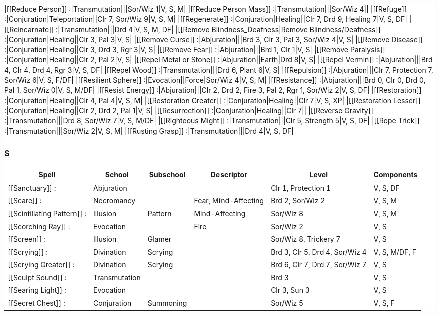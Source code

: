 |[[Reduce Person]] :|Transmutation|||Sor/Wiz 1|V, S, M|
|[[Reduce Person Mass]] :|Transmutation|||Sor/Wiz 4||
|[[Refuge]] :|Conjuration|Teleportation||Clr 7, Sor/Wiz 9|V, S, M|
|[[Regenerate]] :|Conjuration|Healing||Clr 7, Drd 9, Healing 7|V, S, DF|
|[[Reincarnate]] :|Transmutation|||Drd 4|V, S, M, DF|
|[[Remove Blindness_Deafness|Remove Blindness/Deafness]] :|Conjuration|Healing||Clr 3, Pal 3|V, S|
|[[Remove Curse]] :|Abjuration|||Brd 3, Clr 3, Pal 3, Sor/Wiz 4|V, S|
|[[Remove Disease]] :|Conjuration|Healing||Clr 3, Drd 3, Rgr 3|V, S|
|[[Remove Fear]] :|Abjuration|||Brd 1, Clr 1|V, S|
|[[Remove Paralysis]] :|Conjuration|Healing||Clr 2, Pal 2|V, S|
|[[Repel Metal or Stone]] :|Abjuration||Earth|Drd 8|V, S|
|[[Repel Vermin]] :|Abjuration|||Brd 4, Clr 4, Drd 4, Rgr 3|V, S, DF|
|[[Repel Wood]] :|Transmutation|||Drd 6, Plant 6|V, S|
|[[Repulsion]] :|Abjuration|||Clr 7, Protection 7, Sor/Wiz 6|V, S, F/DF|
|[[Resilient Sphere]] :|Evocation||Force|Sor/Wiz 4|V, S, M|
|[[Resistance]] :|Abjuration|||Brd 0, Clr 0, Drd 0, Pal 1, Sor/Wiz 0|V, S, M/DF|
|[[Resist Energy]] :|Abjuration|||Clr 2, Drd 2, Fire 3, Pal 2, Rgr 1, Sor/Wiz 2|V, S, DF|
|[[Restoration]] :|Conjuration|Healing||Clr 4, Pal 4|V, S, M|
|[[Restoration Greater]] :|Conjuration|Healing||Clr 7|V, S, XP|
|[[Restoration Lesser]] :|Conjuration|Healing||Clr 2, Drd 2, Pal 1|V, S|
|[[Resurrection]] :|Conjuration|Healing||Clr 7||
|[[Reverse Gravity]] :|Transmutation|||Drd 8, Sor/Wiz 7|V, S, M/DF|
|[[Righteous Might]] :|Transmutation|||Clr 5, Strength 5|V, S, DF|
|[[Rope Trick]] :|Transmutation|||Sor/Wiz 2|V, S, M|
|[[Rusting Grasp]] :|Transmutation|||Drd 4|V, S, DF|

### S
|Spell|School|Subschool|Descriptor|Level|Components|
|---|---|---|---|---|---|
|[[Sanctuary]] :|Abjuration|||Clr 1, Protection 1|V, S, DF|
|[[Scare]] :|Necromancy||Fear, Mind-Affecting|Brd 2, Sor/Wiz 2|V, S, M|
|[[Scintillating Pattern]] :|Illusion|Pattern|Mind-Affecting|Sor/Wiz 8|V, S, M|
|[[Scorching Ray]] :|Evocation||Fire|Sor/Wiz 2|V, S|
|[[Screen]] :|Illusion|Glamer||Sor/Wiz 8, Trickery 7|V, S|
|[[Scrying]] :|Divination|Scrying||Brd 3, Clr 5, Drd 4, Sor/Wiz 4|V, S, M/DF, F|
|[[Scrying Greater]] :|Divination|Scrying||Brd 6, Clr 7, Drd 7, Sor/Wiz 7|V, S|
|[[Sculpt Sound]] :|Transmutation|||Brd 3|V, S|
|[[Searing Light]] :|Evocation|||Clr 3, Sun 3|V, S|
|[[Secret Chest]] :|Conjuration|Summoning||Sor/Wiz 5|V, S, F|